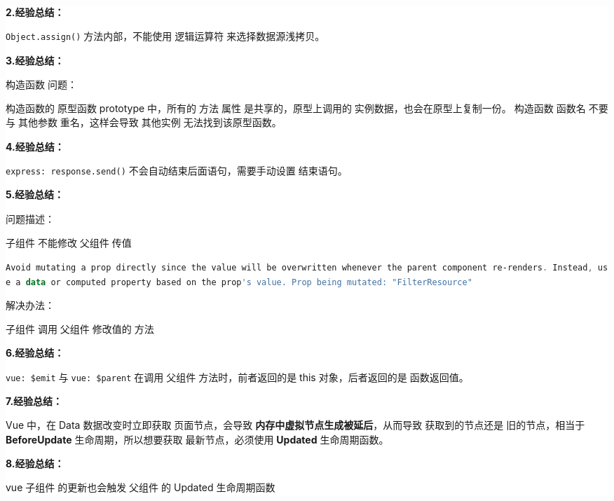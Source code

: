 **2.经验总结：**

``Object.assign()`` 方法内部，不能使用 逻辑运算符 来选择数据源浅拷贝。

**3.经验总结：**

构造函数 问题：

构造函数的 原型函数 prototype 中，所有的 方法 属性 是共享的，原型上调用的 实例数据，也会在原型上复制一份。
构造函数 函数名 不要与 其他参数 重名，这样会导致 其他实例 无法找到该原型函数。

**4.经验总结：**

``express: response.send()`` 不会自动结束后面语句，需要手动设置 结束语句。

**5.经验总结：**

问题描述：

子组件 不能修改 父组件 传值

```powershell
Avoid mutating a prop directly since the value will be overwritten whenever the parent component re-renders. Instead, use a data or computed property based on the prop's value. Prop being mutated: "FilterResource"
```

解决办法：

子组件 调用 父组件 修改值的 方法

**6.经验总结：**

``vue: $emit`` 与 ``vue: $parent`` 在调用 父组件 方法时，前者返回的是 this 对象，后者返回的是 函数返回值。

**7.经验总结：**

Vue 中，在 Data 数据改变时立即获取 页面节点，会导致 **内存中虚拟节点生成被延后**，从而导致 获取到的节点还是 旧的节点，相当于 **BeforeUpdate** 生命周期，所以想要获取 最新节点，必须使用 **Updated** 生命周期函数。

**8.经验总结：**

vue 子组件 的更新也会触发 父组件 的 Updated 生命周期函数

